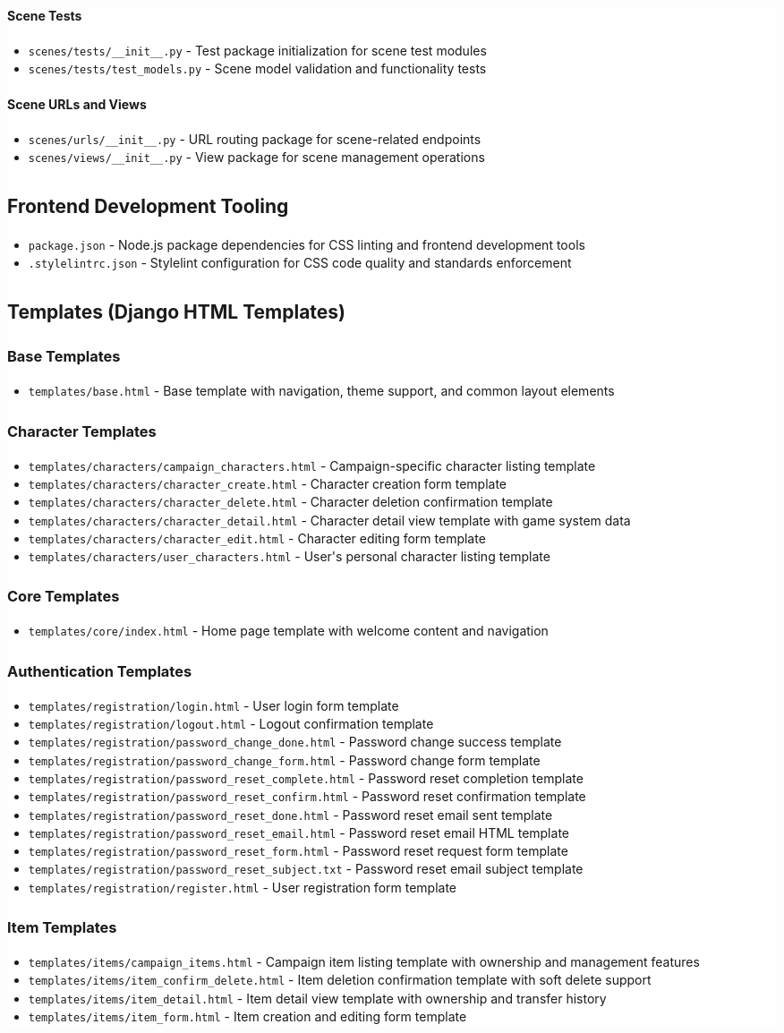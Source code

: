 #### Scene Tests

- `scenes/tests/__init__.py` - Test package initialization for scene test modules
- `scenes/tests/test_models.py` - Scene model validation and functionality tests

#### Scene URLs and Views

- `scenes/urls/__init__.py` - URL routing package for scene-related endpoints
- `scenes/views/__init__.py` - View package for scene management operations

## Frontend Development Tooling

- `package.json` - Node.js package dependencies for CSS linting and frontend development tools
- `.stylelintrc.json` - Stylelint configuration for CSS code quality and standards enforcement

## Templates (Django HTML Templates)

### Base Templates

- `templates/base.html` - Base template with navigation, theme support, and common layout elements

### Character Templates

- `templates/characters/campaign_characters.html` - Campaign-specific character listing template
- `templates/characters/character_create.html` - Character creation form template
- `templates/characters/character_delete.html` - Character deletion confirmation template
- `templates/characters/character_detail.html` - Character detail view template with game system data
- `templates/characters/character_edit.html` - Character editing form template
- `templates/characters/user_characters.html` - User's personal character listing template

### Core Templates

- `templates/core/index.html` - Home page template with welcome content and navigation

### Authentication Templates

- `templates/registration/login.html` - User login form template
- `templates/registration/logout.html` - Logout confirmation template
- `templates/registration/password_change_done.html` - Password change success template
- `templates/registration/password_change_form.html` - Password change form template
- `templates/registration/password_reset_complete.html` - Password reset completion template
- `templates/registration/password_reset_confirm.html` - Password reset confirmation template
- `templates/registration/password_reset_done.html` - Password reset email sent template
- `templates/registration/password_reset_email.html` - Password reset email HTML template
- `templates/registration/password_reset_form.html` - Password reset request form template
- `templates/registration/password_reset_subject.txt` - Password reset email subject template
- `templates/registration/register.html` - User registration form template

### Item Templates

- `templates/items/campaign_items.html` - Campaign item listing template with ownership and management features
- `templates/items/item_confirm_delete.html` - Item deletion confirmation template with soft delete support
- `templates/items/item_detail.html` - Item detail view template with ownership and transfer history
- `templates/items/item_form.html` - Item creation and editing form template

